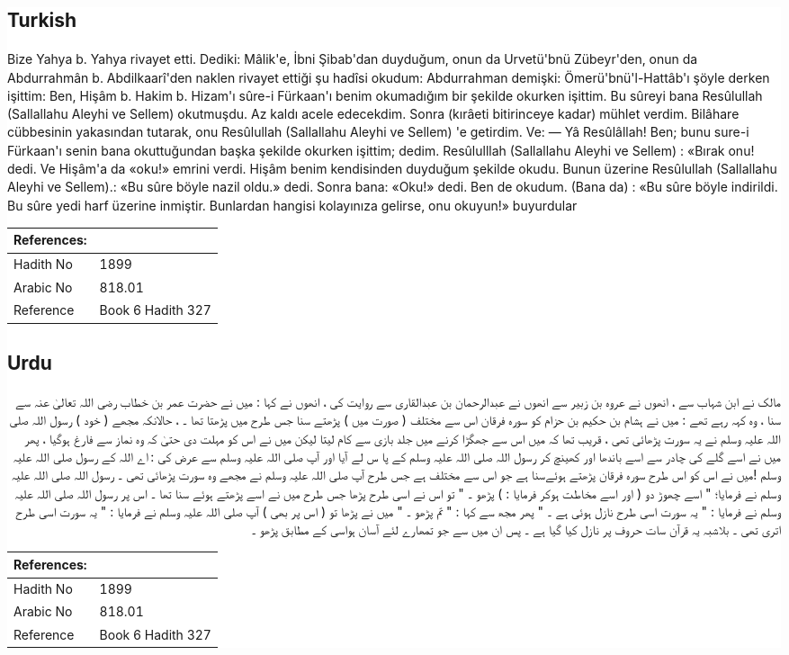 ## Turkish


<div dir="ltr" lang="tr" style={{fontSize:'larger',backgroundColor:'#f8f9fa',padding:20}}>
Bize Yahya b. Yahya rivayet etti. Dediki: Mâlik'e, İbni Şibab'dan duyduğum, onun da Urvetü'bnü Zübeyr'den, onun da Abdurrahmân b. Abdilkaarî'den naklen rivayet ettiği şu hadîsi okudum: Abdurrahman demişki: Ömerü'bnü'l-Hattâb'ı şöyle derken işittim: Ben, Hişâm b. Hakim b. Hizam'ı sûre-i Fürkaan'ı benim okumadığım bir şekilde okurken işittim. Bu sûreyi bana Resûlullah (Sallallahu Aleyhi ve Sellem) okutmuşdu. Az kaldı acele edecekdim. Sonra (kırâeti bitirinceye kadar) mühlet verdim. Bilâhare cübbesinin yakasından tutarak, onu Resûlullah (Sallallahu Aleyhi ve Sellem) 'e getirdim. Ve: — Yâ Resûlâllah! Ben; bunu sure-i Fürkaan'ı senin bana okuttuğundan başka şekilde okurken işittim; dedim. Resûlulllah (Sallallahu Aleyhi ve Sellem) : «Bırak onu! dedi. Ve Hişâm'a da «oku!» emrini verdi. Hişâm benim kendisinden duyduğum şekilde okudu. Bunun üzerine Resûlullah (Sallallahu Aleyhi ve Sellem).: «Bu sûre böyle nazil oldu.» dedi. Sonra bana: «Oku!» dedi. Ben de okudum. (Bana da) : «Bu sûre böyle indirildi. Bu sûre yedi harf üzerine inmiştir. Bunlardan hangisi kolayınıza gelirse, onu okuyun!» buyurdular
</div>
<div style={{backgroundColor:'#f8f9fa',padding:20, marginBottom: 10}}><table> <thead> <tr> <th>References:</th> <th></th> </tr> </thead> <tbody><tr><td>Hadith No</td><td>1899</td></tr><tr><td>Arabic No</td><td>818.01</td></tr><tr><td>Reference</td><td>Book 6 Hadith 327</td></tr></tbody></table></div>

## Urdu


<div dir="rtl" lang="ur" style={{fontSize:'larger',backgroundColor:'#f8f9fa',padding:20}}>
مالک نے ابن شہاب سے ، انھوں نے عروہ بن زبیر سے انھوں نے عبدالرحمان بن عبدالقاری سے روایت کی ، انھوں نے کہا : میں نے حضرت عمر بن خطاب رضی اللہ تعالیٰ عنہ سے سنا ، وہ کہہ رہے تھے : میں نے ہشام بن حکیم بن حزام کو سورہ فرقان اس سے مختلف ( صورت میں ) پڑھتے سنا جس طرح میں پڑھتا تھا ۔ ، حالانکہ مجھے ( خود ) رسول اللہ صلی اللہ علیہ وسلم نے یہ سورت پڑھائی تھی ، قریب تھا کہ میں اس سے جھگڑا کرنے میں جلد بازی سے کام لیتا لیکن میں نے اس کو مہلت دی حتیٰ کہ وہ نماز سے فارغ ہوگیا ، پھر میں نے اسے گلے کی چادر سے اسے باندھا اور کھینچ کر رسول اللہ صلی اللہ علیہ وسلم کے پا س لے آیا اور آپ صلی اللہ علیہ وسلم سے عرض کی : اے اللہ کے رسول صلی اللہ علیہ وسلم !میں نے اس کو اس طرح سورہ فرقان پڑھتے ہوئےسنا ہے جو اس سے مختلف ہے جس طرح آپ صلی اللہ علیہ وسلم نے مجھے وہ سورت پڑھائی تھی ۔ رسول اللہ صلی اللہ علیہ وسلم نے فرمایا؛ " اسے چھوڑ دو ( اور اسے مخاطت ہوکر فرمایا : ) پڑھو ۔ " تو اس نے اسی طرح پڑھا جس طرح میں نے اسے پڑھتے ہوئے سنا تھا ۔ اس پر رسول اللہ صلی اللہ علیہ وسلم نے فرمایا : " یہ سورت اسی طرح نازل ہوئی ہے ۔ " پھر مجھ سے کہا : " تم پڑھو ۔ " میں نے پڑھا تو ( اس پر بھی ) آپ صلی اللہ علیہ وسلم نے فرمایا : " یہ سورت اسی طرح اتری تھی ۔ بلاشبہ یہ قرآن سات حروف پر نازل کیا گیا ہے ۔ پس ان میں سے جو تمھارے لئے آسان ہواسی کے مطابق پڑھو ۔
</div>
<div style={{backgroundColor:'#f8f9fa',padding:20, marginBottom: 10}}><table> <thead> <tr> <th>References:</th> <th></th> </tr> </thead> <tbody><tr><td>Hadith No</td><td>1899</td></tr><tr><td>Arabic No</td><td>818.01</td></tr><tr><td>Reference</td><td>Book 6 Hadith 327</td></tr></tbody></table></div>